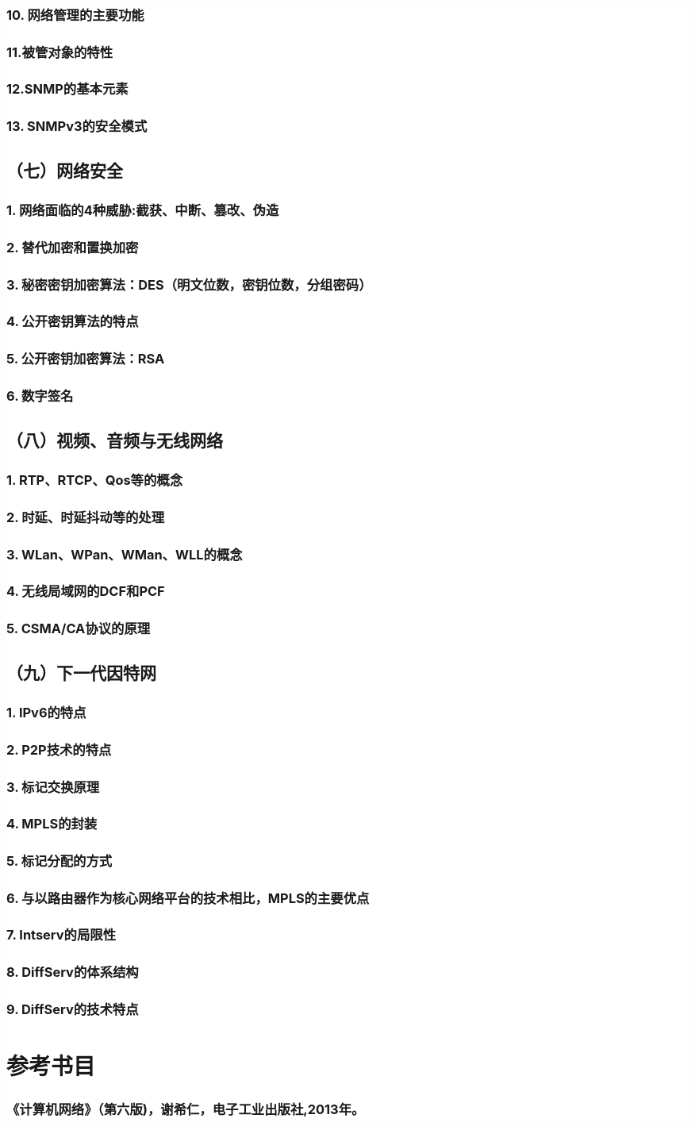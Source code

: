 ### 10. 网络管理的主要功能
### 11.被管对象的特性
### 12.SNMP的基本元素
### 13. SNMPv3的安全模式

## （七）网络安全

### 1. 网络面临的4种威胁:截获、中断、篡改、伪造
### 2. 替代加密和置换加密
### 3. 秘密密钥加密算法：DES（明文位数，密钥位数，分组密码）
### 4. 公开密钥算法的特点

### 5. 公开密钥加密算法：RSA

### 6. 数字签名

## （八）视频、音频与无线网络

### 1. RTP、RTCP、Qos等的概念

### 2.  时延、时延抖动等的处理

### 3. WLan、WPan、WMan、WLL的概念

### 4. 无线局域网的DCF和PCF

### 5. CSMA/CA协议的原理

## （九）下一代因特网

### 1. IPv6的特点

### 2. P2P技术的特点
### 3. 标记交换原理
### 4.  MPLS的封装
### 5.  标记分配的方式
### 6. 与以路由器作为核心网络平台的技术相比，MPLS的主要优点
### 7.  Intserv的局限性
### 8. DiffServ的体系结构

### 9. DiffServ的技术特点

# 参考书目

### 《计算机网络》（第六版)，谢希仁，电子工业出版社,2013年。